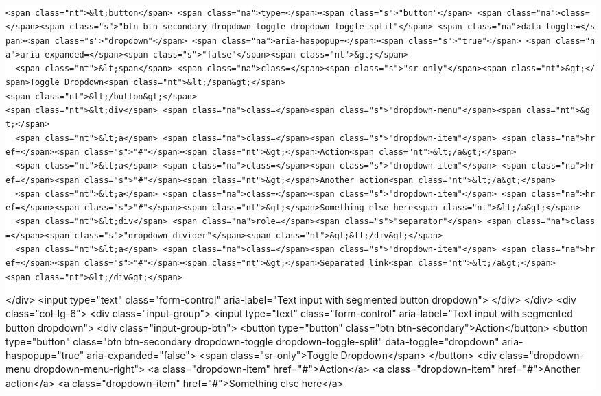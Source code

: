     <span class="nt">&lt;button</span> <span class="na">type=</span><span class="s">"button"</span> <span class="na">class=</span><span class="s">"btn btn-secondary dropdown-toggle dropdown-toggle-split"</span> <span class="na">data-toggle=</span><span class="s">"dropdown"</span> <span class="na">aria-haspopup=</span><span class="s">"true"</span> <span class="na">aria-expanded=</span><span class="s">"false"</span><span class="nt">&gt;</span>
      <span class="nt">&lt;span</span> <span class="na">class=</span><span class="s">"sr-only"</span><span class="nt">&gt;</span>Toggle Dropdown<span class="nt">&lt;/span&gt;</span>
    <span class="nt">&lt;/button&gt;</span>
    <span class="nt">&lt;div</span> <span class="na">class=</span><span class="s">"dropdown-menu"</span><span class="nt">&gt;</span>
      <span class="nt">&lt;a</span> <span class="na">class=</span><span class="s">"dropdown-item"</span> <span class="na">href=</span><span class="s">"#"</span><span class="nt">&gt;</span>Action<span class="nt">&lt;/a&gt;</span>
      <span class="nt">&lt;a</span> <span class="na">class=</span><span class="s">"dropdown-item"</span> <span class="na">href=</span><span class="s">"#"</span><span class="nt">&gt;</span>Another action<span class="nt">&lt;/a&gt;</span>
      <span class="nt">&lt;a</span> <span class="na">class=</span><span class="s">"dropdown-item"</span> <span class="na">href=</span><span class="s">"#"</span><span class="nt">&gt;</span>Something else here<span class="nt">&lt;/a&gt;</span>
      <span class="nt">&lt;div</span> <span class="na">role=</span><span class="s">"separator"</span> <span class="na">class=</span><span class="s">"dropdown-divider"</span><span class="nt">&gt;&lt;/div&gt;</span>
      <span class="nt">&lt;a</span> <span class="na">class=</span><span class="s">"dropdown-item"</span> <span class="na">href=</span><span class="s">"#"</span><span class="nt">&gt;</span>Separated link<span class="nt">&lt;/a&gt;</span>
    <span class="nt">&lt;/div&gt;</span>
  <span class="nt">&lt;/div&gt;</span>
  <span class="nt">&lt;input</span> <span class="na">type=</span><span class="s">"text"</span> <span class="na">class=</span><span class="s">"form-control"</span> <span class="na">aria-label=</span><span class="s">"Text input with segmented button dropdown"</span><span class="nt">&gt;</span>
<span class="nt">&lt;/div&gt;</span>
<span class="nt">&lt;/div&gt;</span>
<span class="nt">&lt;div</span> <span class="na">class=</span><span class="s">"col-lg-6"</span><span class="nt">&gt;</span>
<span class="nt">&lt;div</span> <span class="na">class=</span><span class="s">"input-group"</span><span class="nt">&gt;</span>
  <span class="nt">&lt;input</span> <span class="na">type=</span><span class="s">"text"</span> <span class="na">class=</span><span class="s">"form-control"</span> <span class="na">aria-label=</span><span class="s">"Text input with segmented button dropdown"</span><span class="nt">&gt;</span>
  <span class="nt">&lt;div</span> <span class="na">class=</span><span class="s">"input-group-btn"</span><span class="nt">&gt;</span>
    <span class="nt">&lt;button</span> <span class="na">type=</span><span class="s">"button"</span> <span class="na">class=</span><span class="s">"btn btn-secondary"</span><span class="nt">&gt;</span>Action<span class="nt">&lt;/button&gt;</span>
    <span class="nt">&lt;button</span> <span class="na">type=</span><span class="s">"button"</span> <span class="na">class=</span><span class="s">"btn btn-secondary dropdown-toggle dropdown-toggle-split"</span> <span class="na">data-toggle=</span><span class="s">"dropdown"</span> <span class="na">aria-haspopup=</span><span class="s">"true"</span> <span class="na">aria-expanded=</span><span class="s">"false"</span><span class="nt">&gt;</span>
      <span class="nt">&lt;span</span> <span class="na">class=</span><span class="s">"sr-only"</span><span class="nt">&gt;</span>Toggle Dropdown<span class="nt">&lt;/span&gt;</span>
    <span class="nt">&lt;/button&gt;</span>
    <span class="nt">&lt;div</span> <span class="na">class=</span><span class="s">"dropdown-menu dropdown-menu-right"</span><span class="nt">&gt;</span>
      <span class="nt">&lt;a</span> <span class="na">class=</span><span class="s">"dropdown-item"</span> <span class="na">href=</span><span class="s">"#"</span><span class="nt">&gt;</span>Action<span class="nt">&lt;/a&gt;</span>
      <span class="nt">&lt;a</span> <span class="na">class=</span><span class="s">"dropdown-item"</span> <span class="na">href=</span><span class="s">"#"</span><span class="nt">&gt;</span>Another action<span class="nt">&lt;/a&gt;</span>
      <span class="nt">&lt;a</span> <span class="na">class=</span><span class="s">"dropdown-item"</span> <span class="na">href=</span><span class="s">"#"</span><span class="nt">&gt;</span>Something else here<span class="nt">&lt;/a&gt;</span>